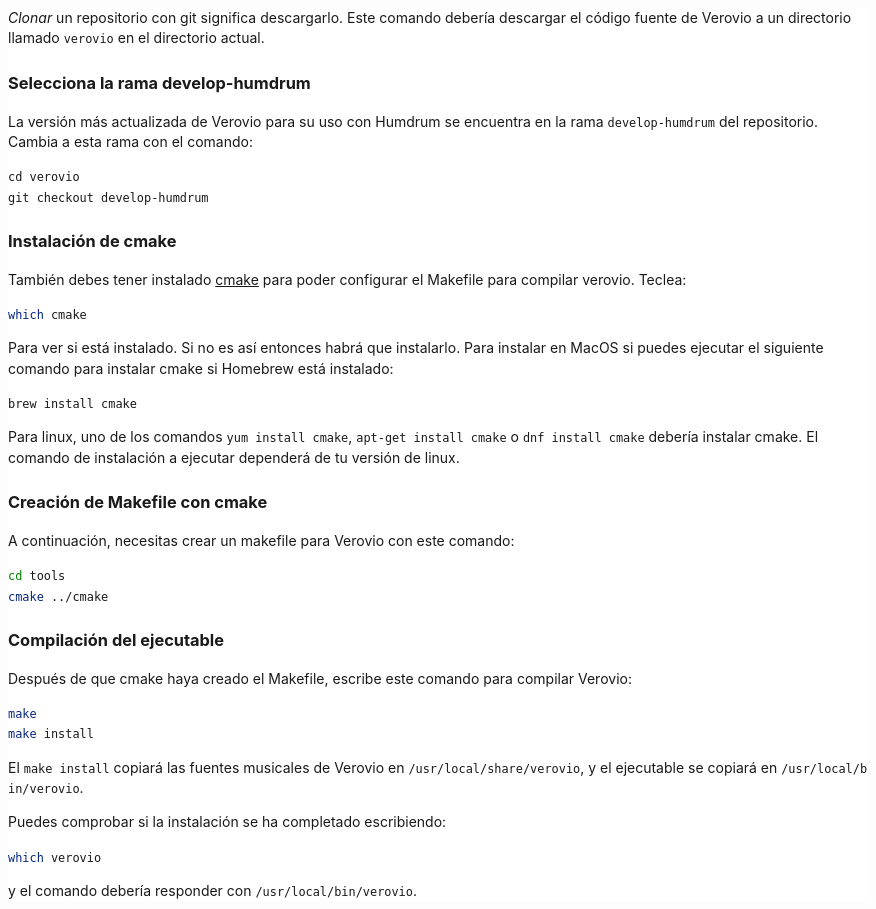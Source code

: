 *Clonar* un repositorio con git significa descargarlo.
Este comando debería descargar el código fuente de Verovio a un directorio
llamado `verovio` en el directorio actual.

### Selecciona la rama develop-humdrum ###

La versión más actualizada de Verovio para su uso con Humdrum se encuentra en la rama `develop-humdrum` del repositorio. Cambia a esta rama con el comando:

```
cd verovio
git checkout develop-humdrum
```

### Instalación de cmake ###

También debes tener instalado [cmake](https://cmake.org) para poder configurar el Makefile para compilar verovio.  Teclea:

```bash
which cmake
```

Para ver si está instalado. Si no es así entonces habrá que instalarlo. Para instalar en MacOS si puedes ejecutar el siguiente comando para instalar cmake si Homebrew está instalado:

```bash
brew install cmake
```

Para linux, uno de los comandos `yum install cmake`, `apt-get install cmake` o `dnf install cmake` debería instalar cmake.  El comando de instalación a ejecutar dependerá de tu versión de linux.

### Creación de Makefile con cmake ###

A continuación, necesitas crear un makefile para Verovio con este comando:

```bash
cd tools
cmake ../cmake
```

### Compilación del ejecutable ###

Después de que cmake haya creado el Makefile, escribe este comando para compilar Verovio:

```bash
make
make install
```

El `make install` copiará las fuentes musicales de Verovio en `/usr/local/share/verovio`, y el ejecutable se copiará en `/usr/local/bin/verovio`.

Puedes comprobar si la instalación se ha completado escribiendo:
```bash
which verovio
```
y el comando debería responder con `/usr/local/bin/verovio`.

